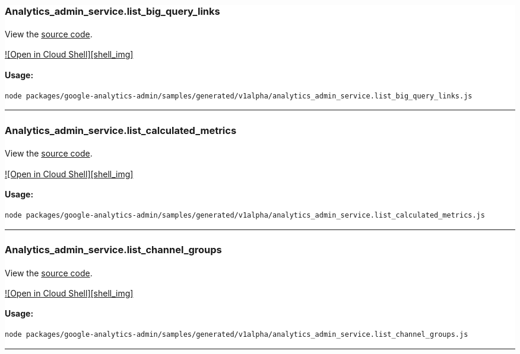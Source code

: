 


### Analytics_admin_service.list_big_query_links

View the [source code](https://github.com/googleapis/google-cloud-node/blob/main/packages/google-analytics-admin/samples/generated/v1alpha/analytics_admin_service.list_big_query_links.js).

[![Open in Cloud Shell][shell_img]](https://console.cloud.google.com/cloudshell/open?git_repo=https://github.com/googleapis/google-cloud-node&page=editor&open_in_editor=packages/google-analytics-admin/samples/generated/v1alpha/analytics_admin_service.list_big_query_links.js,samples/README.md)

__Usage:__


`node packages/google-analytics-admin/samples/generated/v1alpha/analytics_admin_service.list_big_query_links.js`


-----




### Analytics_admin_service.list_calculated_metrics

View the [source code](https://github.com/googleapis/google-cloud-node/blob/main/packages/google-analytics-admin/samples/generated/v1alpha/analytics_admin_service.list_calculated_metrics.js).

[![Open in Cloud Shell][shell_img]](https://console.cloud.google.com/cloudshell/open?git_repo=https://github.com/googleapis/google-cloud-node&page=editor&open_in_editor=packages/google-analytics-admin/samples/generated/v1alpha/analytics_admin_service.list_calculated_metrics.js,samples/README.md)

__Usage:__


`node packages/google-analytics-admin/samples/generated/v1alpha/analytics_admin_service.list_calculated_metrics.js`


-----




### Analytics_admin_service.list_channel_groups

View the [source code](https://github.com/googleapis/google-cloud-node/blob/main/packages/google-analytics-admin/samples/generated/v1alpha/analytics_admin_service.list_channel_groups.js).

[![Open in Cloud Shell][shell_img]](https://console.cloud.google.com/cloudshell/open?git_repo=https://github.com/googleapis/google-cloud-node&page=editor&open_in_editor=packages/google-analytics-admin/samples/generated/v1alpha/analytics_admin_service.list_channel_groups.js,samples/README.md)

__Usage:__


`node packages/google-analytics-admin/samples/generated/v1alpha/analytics_admin_service.list_channel_groups.js`


-----


[//]: # "This README.md file is auto-generated, all changes to this file will be lost."
[//]: # "To regenerate it, use `python -m synthtool`."